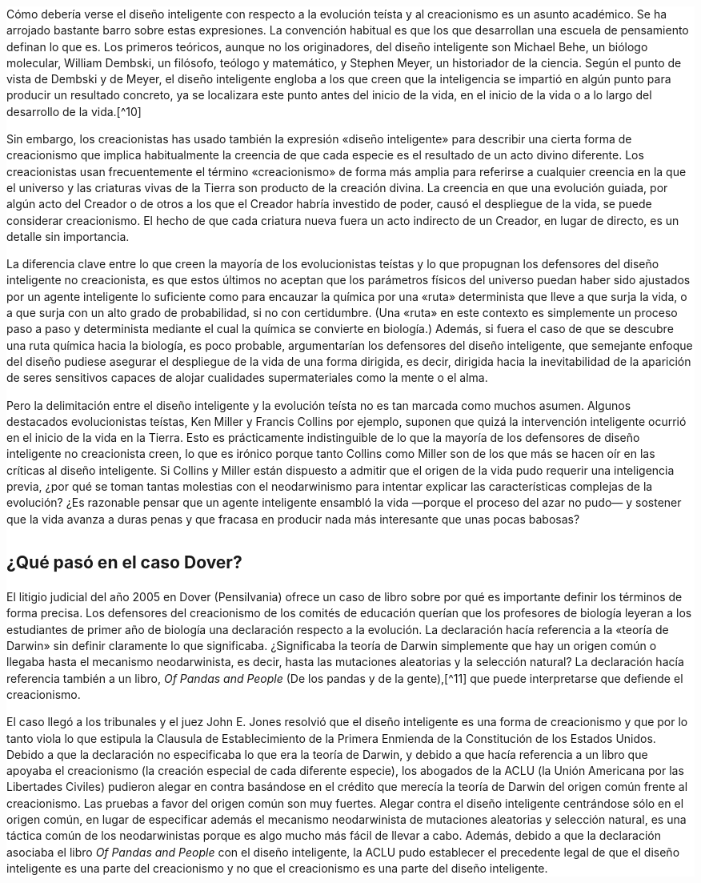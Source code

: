 Cómo debería verse el diseño inteligente con respecto a la evolución teísta y al creacionismo es un asunto académico. Se ha arrojado bastante barro sobre estas expresiones. La convención habitual es que los que desarrollan una escuela de pensamiento definan lo que es. Los primeros teóricos, aunque no los originadores, del diseño inteligente son Michael Behe, un biólogo molecular, William Dembski, un filósofo, teólogo y matemático, y Stephen Meyer, un historiador de la ciencia. Según el punto de vista de Dembski y de Meyer, el diseño inteligente engloba a los que creen que la inteligencia se impartió en algún punto para producir un resultado concreto, ya se localizara este punto antes del inicio de la vida, en el inicio de la vida o a lo largo del desarrollo de la vida.[^10]

Sin embargo, los creacionistas has usado también la expresión «diseño inteligente» para describir una cierta forma de creacionismo que implica habitualmente la creencia de que cada especie es el resultado de un acto divino diferente. Los creacionistas usan frecuentemente el término «creacionismo» de forma más amplia para referirse a cualquier creencia en la que el universo y las criaturas vivas de la Tierra son producto de la creación divina. La creencia en que una evolución guiada, por algún acto del Creador o de otros a los que el Creador habría investido de poder, causó el despliegue de la vida, se puede considerar creacionismo. El hecho de que cada criatura nueva fuera un acto indirecto de un Creador, en lugar de directo, es un detalle sin importancia.

La diferencia clave entre lo que creen la mayoría de los evolucionistas teístas y lo que propugnan los defensores del diseño inteligente no creacionista, es que estos últimos no aceptan que los parámetros físicos del universo puedan haber sido ajustados por un agente inteligente lo suficiente como para encauzar la química por una «ruta» determinista que lleve a que surja la vida, o a que surja con un alto grado de probabilidad, si no con certidumbre. (Una «ruta» en este contexto es simplemente un proceso paso a paso y determinista mediante el cual la química se convierte en biología.) Además, si fuera el caso de que se descubre una ruta química hacia la biología, es poco probable, argumentarían los defensores del diseño inteligente, que semejante enfoque del diseño pudiese asegurar el despliegue de la vida de una forma dirigida, es decir, dirigida hacia la inevitabilidad de la aparición de seres sensitivos capaces de alojar cualidades supermateriales como la mente o el alma.

Pero la delimitación entre el diseño inteligente y la evolución teísta no es tan marcada como muchos asumen. Algunos destacados evolucionistas teístas, Ken Miller y Francis Collins por ejemplo, suponen que quizá la intervención inteligente ocurrió en el inicio de la vida en la Tierra. Esto es prácticamente indistinguible de lo que la mayoría de los defensores de diseño inteligente no creacionista creen, lo que es irónico porque tanto Collins como Miller son de los que más se hacen oír en las críticas al diseño inteligente. Si Collins y Miller están dispuesto a admitir que el origen de la vida pudo requerir una inteligencia previa, ¿por qué se toman tantas molestias con el neodarwinismo para intentar explicar las características complejas de la evolución? ¿Es razonable pensar que un agente inteligente ensambló la vida —porque el proceso del azar no pudo— y sostener que la vida avanza a duras penas y que fracasa en producir nada más interesante que unas pocas babosas?

## ¿Qué pasó en el caso Dover?

El litigio judicial del año 2005 en Dover (Pensilvania) ofrece un caso de libro sobre por qué es importante definir los términos de forma precisa. Los defensores del creacionismo de los comités de educación querían que los profesores de biología leyeran a los estudiantes de primer año de biología una declaración respecto a la evolución. La declaración hacía referencia a la «teoría de Darwin» sin definir claramente lo que significaba. ¿Significaba la teoría de Darwin simplemente que hay un origen común o llegaba hasta el mecanismo neodarwinista, es decir, hasta las mutaciones aleatorias y la selección natural? La declaración hacía referencia también a un libro, _Of Pandas and People_ (De los pandas y de la gente),[^11] que puede interpretarse que defiende el creacionismo.

El caso llegó a los tribunales y el juez John E. Jones resolvió que el diseño inteligente es una forma de creacionismo y que por lo tanto viola lo que estipula la Clausula de Establecimiento de la Primera Enmienda de la Constitución de los Estados Unidos. Debido a que la declaración no especificaba lo que era la teoría de Darwin, y debido a que hacía referencia a un libro que apoyaba el creacionismo (la creación especial de cada diferente especie), los abogados de la ACLU (la Unión Americana por las Libertades Civiles) pudieron alegar en contra basándose en el crédito que merecía la teoría de Darwin del origen común frente al creacionismo. Las pruebas a favor del origen común son muy fuertes. Alegar contra el diseño inteligente centrándose sólo en el origen común, en lugar de especificar además el mecanismo neodarwinista de mutaciones aleatorias y selección natural, es una táctica común de los neodarwinistas porque es algo mucho más fácil de llevar a cabo. Además, debido a que la declaración asociaba el libro _Of Pandas and People_ con el diseño inteligente, la ACLU pudo establecer el precedente legal de que el diseño inteligente es una parte del creacionismo y no que el creacionismo es una parte del diseño inteligente.
